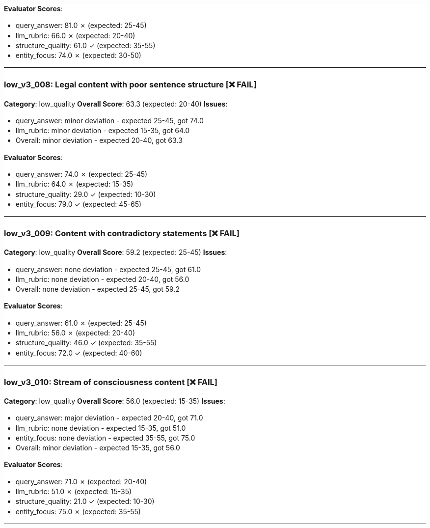 **Evaluator Scores**:
- query_answer: 81.0 ✗ (expected: 25-45)
- llm_rubric: 66.0 ✗ (expected: 20-40)
- structure_quality: 61.0 ✓ (expected: 35-55)
- entity_focus: 74.0 ✗ (expected: 30-50)

---

### low_v3_008: Legal content with poor sentence structure [❌ FAIL]
**Category**: low_quality
**Overall Score**: 63.3 (expected: 20-40)
**Issues**:
- query_answer: minor deviation - expected 25-45, got 74.0
- llm_rubric: minor deviation - expected 15-35, got 64.0
- Overall: minor deviation - expected 20-40, got 63.3

**Evaluator Scores**:
- query_answer: 74.0 ✗ (expected: 25-45)
- llm_rubric: 64.0 ✗ (expected: 15-35)
- structure_quality: 29.0 ✓ (expected: 10-30)
- entity_focus: 79.0 ✓ (expected: 45-65)

---

### low_v3_009: Content with contradictory statements [❌ FAIL]
**Category**: low_quality
**Overall Score**: 59.2 (expected: 25-45)
**Issues**:
- query_answer: none deviation - expected 25-45, got 61.0
- llm_rubric: none deviation - expected 20-40, got 56.0
- Overall: none deviation - expected 25-45, got 59.2

**Evaluator Scores**:
- query_answer: 61.0 ✗ (expected: 25-45)
- llm_rubric: 56.0 ✗ (expected: 20-40)
- structure_quality: 46.0 ✓ (expected: 35-55)
- entity_focus: 72.0 ✓ (expected: 40-60)

---

### low_v3_010: Stream of consciousness content [❌ FAIL]
**Category**: low_quality
**Overall Score**: 56.0 (expected: 15-35)
**Issues**:
- query_answer: major deviation - expected 20-40, got 71.0
- llm_rubric: none deviation - expected 15-35, got 51.0
- entity_focus: none deviation - expected 35-55, got 75.0
- Overall: minor deviation - expected 15-35, got 56.0

**Evaluator Scores**:
- query_answer: 71.0 ✗ (expected: 20-40)
- llm_rubric: 51.0 ✗ (expected: 15-35)
- structure_quality: 21.0 ✓ (expected: 10-30)
- entity_focus: 75.0 ✗ (expected: 35-55)

---